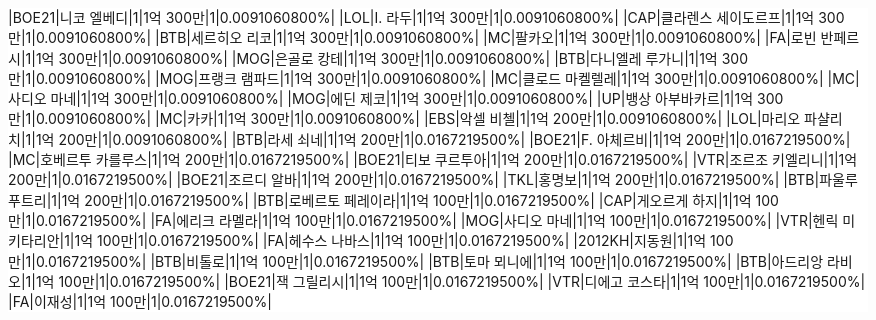 |BOE21|니코 엘베디|1|1억 300만|1|0.0091060800%|
|LOL|I. 라두|1|1억 300만|1|0.0091060800%|
|CAP|클라렌스 세이도르프|1|1억 300만|1|0.0091060800%|
|BTB|세르히오 리코|1|1억 300만|1|0.0091060800%|
|MC|팔카오|1|1억 300만|1|0.0091060800%|
|FA|로빈 반페르시|1|1억 300만|1|0.0091060800%|
|MOG|은골로 캉테|1|1억 300만|1|0.0091060800%|
|BTB|다니엘레 루가니|1|1억 300만|1|0.0091060800%|
|MOG|프랭크 램파드|1|1억 300만|1|0.0091060800%|
|MC|클로드 마켈렐레|1|1억 300만|1|0.0091060800%|
|MC|사디오 마네|1|1억 300만|1|0.0091060800%|
|MOG|에딘 제코|1|1억 300만|1|0.0091060800%|
|UP|뱅상 아부바카르|1|1억 300만|1|0.0091060800%|
|MC|카카|1|1억 300만|1|0.0091060800%|
|EBS|악셀 비첼|1|1억 200만|1|0.0091060800%|
|LOL|마리오 파샬리치|1|1억 200만|1|0.0091060800%|
|BTB|라세 쇠네|1|1억 200만|1|0.0167219500%|
|BOE21|F. 아체르비|1|1억 200만|1|0.0167219500%|
|MC|호베르투 카를루스|1|1억 200만|1|0.0167219500%|
|BOE21|티보 쿠르투아|1|1억 200만|1|0.0167219500%|
|VTR|조르조 키엘리니|1|1억 200만|1|0.0167219500%|
|BOE21|조르디 알바|1|1억 200만|1|0.0167219500%|
|TKL|홍명보|1|1억 200만|1|0.0167219500%|
|BTB|파울루 푸트리|1|1억 200만|1|0.0167219500%|
|BTB|로베르토 페레이라|1|1억 100만|1|0.0167219500%|
|CAP|게오르게 하지|1|1억 100만|1|0.0167219500%|
|FA|에리크 라멜라|1|1억 100만|1|0.0167219500%|
|MOG|사디오 마네|1|1억 100만|1|0.0167219500%|
|VTR|헨릭 미키타리안|1|1억 100만|1|0.0167219500%|
|FA|헤수스 나바스|1|1억 100만|1|0.0167219500%|
|2012KH|지동원|1|1억 100만|1|0.0167219500%|
|BTB|비톨로|1|1억 100만|1|0.0167219500%|
|BTB|토마 뫼니에|1|1억 100만|1|0.0167219500%|
|BTB|아드리앙 라비오|1|1억 100만|1|0.0167219500%|
|BOE21|잭 그릴리시|1|1억 100만|1|0.0167219500%|
|VTR|디에고 코스타|1|1억 100만|1|0.0167219500%|
|FA|이재성|1|1억 100만|1|0.0167219500%|